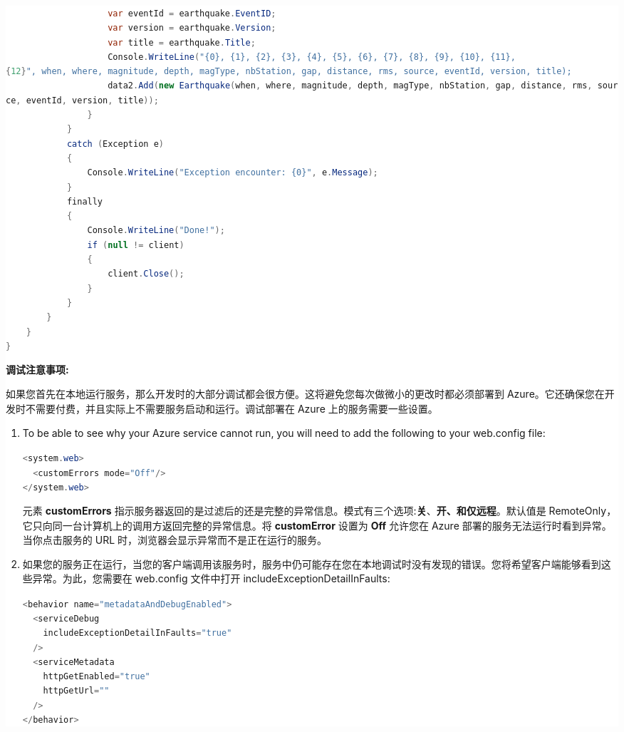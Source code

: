 ```cs
                    var eventId = earthquake.EventID;
                    var version = earthquake.Version;
                    var title = earthquake.Title;
                    Console.WriteLine("{0}, {1}, {2}, {3}, {4}, {5}, {6}, {7}, {8}, {9}, {10}, {11},
{12}", when, where, magnitude, depth, magType, nbStation, gap, distance, rms, source, eventId, version, title);
                    data2.Add(new Earthquake(when, where, magnitude, depth, magType, nbStation, gap, distance, rms, source, eventId, version, title));
                }
            }
            catch (Exception e)
            {
                Console.WriteLine("Exception encounter: {0}", e.Message);
            }
            finally
            {
                Console.WriteLine("Done!");
                if (null != client)
                {
                    client.Close();
                }
            }
        }
    }
}
```

**调试注意事项:**

如果您首先在本地运行服务，那么开发时的大部分调试都会很方便。这将避免您每次做微小的更改时都必须部署到 Azure。它还确保您在开发时不需要付费，并且实际上不需要服务启动和运行。调试部署在 Azure 上的服务需要一些设置。

1.  To be able to see why your Azure service cannot run, you will need to add the following to your web.config file:

    ```cs
    <system.web>
      <customErrors mode="Off"/>
    </system.web>
    ```

    元素 **customErrors** 指示服务器返回的是过滤后的还是完整的异常信息。模式有三个选项:**关**、**开、**和**仅远程**。默认值是 RemoteOnly，它只向同一台计算机上的调用方返回完整的异常信息。将 **customError** 设置为 **Off** 允许您在 Azure 部署的服务无法运行时看到异常。当你点击服务的 URL 时，浏览器会显示异常而不是正在运行的服务。

2.  如果您的服务正在运行，当您的客户端调用该服务时，服务中仍可能存在您在本地调试时没有发现的错误。您将希望客户端能够看到这些异常。为此，您需要在 web.config 文件中打开 includeExceptionDetailInFaults:

    ```cs
    <behavior name="metadataAndDebugEnabled">
      <serviceDebug
        includeExceptionDetailInFaults="true"
      />
      <serviceMetadata
        httpGetEnabled="true"
        httpGetUrl=""
      />
    </behavior>
    ```
